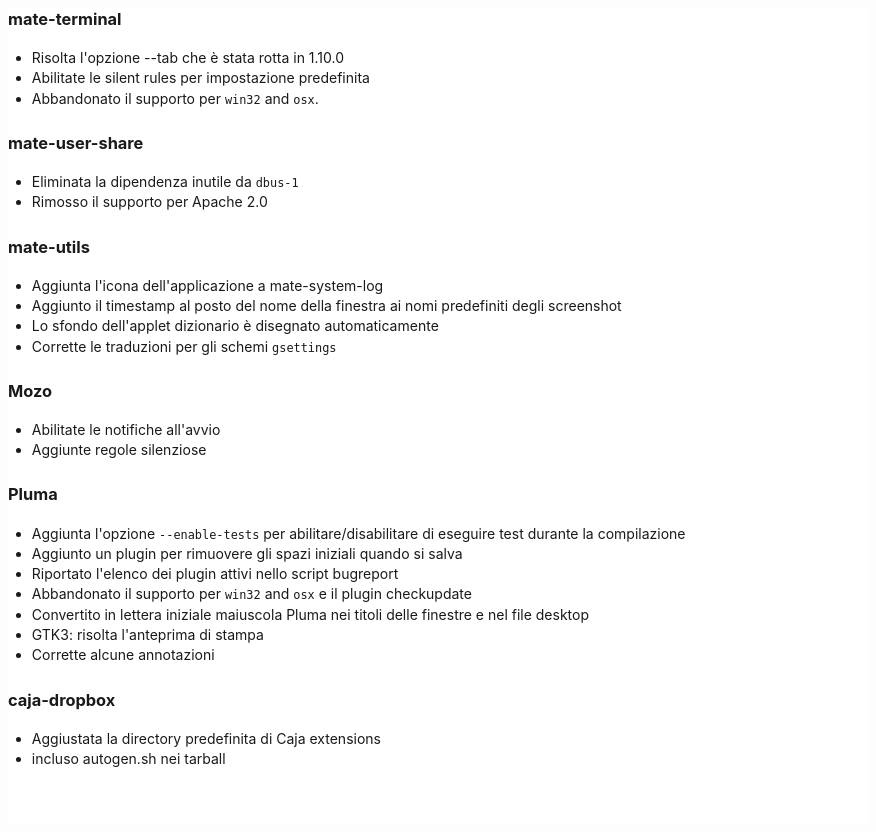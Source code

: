 ### mate-terminal

  * Risolta l'opzione --tab che è stata rotta in 1.10.0
  * Abilitate le silent rules per impostazione predefinita
  * Abbandonato il supporto per `win32` and `osx`.

### mate-user-share

  * Eliminata la dipendenza inutile da `dbus-1`
  * Rimosso il supporto per Apache 2.0

### mate-utils

  * Aggiunta l'icona dell'applicazione a mate-system-log
  * Aggiunto il timestamp al posto del nome della finestra ai nomi predefiniti degli screenshot
  * Lo sfondo dell'applet dizionario è disegnato automaticamente
  * Corrette le traduzioni per gli schemi `gsettings`

### Mozo

  * Abilitate le notifiche all'avvio
  * Aggiunte regole silenziose

### Pluma

  * Aggiunta l'opzione `--enable-tests` per abilitare/disabilitare di eseguire test  durante la compilazione
  * Aggiunto un plugin per rimuovere gli spazi iniziali quando si salva
  * Riportato l'elenco dei plugin attivi nello script bugreport
  * Abbandonato il supporto per `win32` and `osx` e il plugin checkupdate
  * Convertito in lettera iniziale maiuscola Pluma nei titoli delle finestre e nel file desktop
  * GTK3: risolta l'anteprima di stampa
  * Corrette alcune annotazioni

### caja-dropbox

  * Aggiustata la directory predefinita di Caja extensions
  * incluso autogen.sh nei tarball

<br/><br/>

